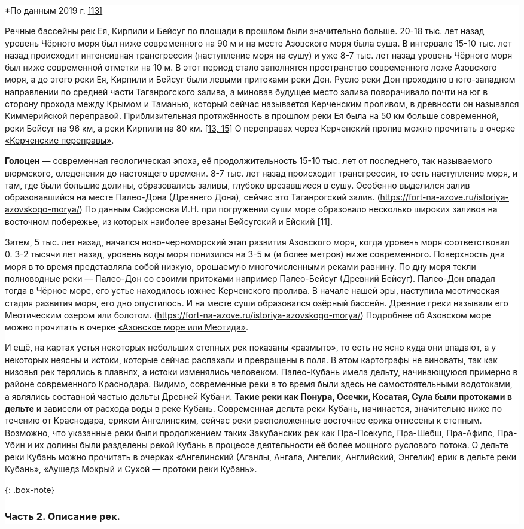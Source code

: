 *По данным 2019 г. [[13]](#t117-[13])

Речные бассейны рек Ея, Кирпили и Бейсуг по площади в прошлом были значительно больше. 20-18 тыс. лет назад уровень Чёрного моря был ниже современного на 90 м и на месте Азовского моря была суша. В интервале 15-10 тыс. лет назад происходит интенсивная трансгрессия (наступление моря на сушу) и уже 8-7 тыс. лет назад уровень Чёрного моря был ниже современной отметки на 10 м. В этот период стало заполнятся пространство современного ложе Азовского моря, а до этого реки Ея, Кирпили и Бейсуг были левыми притоками реки Дон. Русло реки Дон проходило в юго-западном направлении по средней части Таганрогского залива, а миновав будущее место залива поворачивало почти на юг в сторону прохода между Крымом и Таманью, который сейчас называется Керченским проливом, в древности он назывался Киммерийской переправой. Приблизительная протяжённость в прошлом реки Ея была на 50 км больше современной, реки Бейсуг на 96 км, а реки Кирпили на 80 км. [[13, 15]](#t117-[13]) О переправах через Керченский пролив можно прочитать в очерке [«Керченские переправы»](/toponymy/kerch-ferrys/ "Керченские переправы").

**Голоцен** — современная геологическая эпоха, её продолжительность 15-10 тыс. лет от последнего, так называемого вюрмского, оледенения до настоящего времени. 8-7 тыс. лет назад происходит трансгрессия, то есть наступление моря, и там, где были большие долины, образовались заливы, глубоко врезавшиеся в сушу. Особенно выделился залив образовавшийся на месте Палео-Дона (Древнего Дона), сейчас это Таганрогский залив. (https://fort-na-azove.ru/istoriya-azovskogo-morya/) По данным Сафронова И.Н. при погружении суши море образовало несколько широких заливов на восточном побережье, из которых наиболее врезаны Бейсугский и Ейский [[11]](#t117-[11]).

Затем, 5 тыс. лет назад, начался ново-черноморский этап развития Азовского моря, когда уровень моря соответствовал 0. 3-2 тысячи лет назад, уровень воды моря понизился на 3-5 м (и более метров) ниже современного. Поверхность дна моря в то время представляла собой низкую, орошаемую многочисленными реками равнину. По дну моря текли полноводные реки — Палео-Дон со своими притоками например Палео-Бейсуг (Древний Бейсуг). Палео-Дон впадал тогда в Чёрное море, его устье находилось южнее Керченского пролива. В начале нашей эры, наступила меотическая стадия развития моря, его дно опустилось. И на месте суши образовался озёрный бассейн. Древние греки называли его Меотическим озером или болотом. (https://fort-na-azove.ru/istoriya-azovskogo-morya/) Подробнее об Азовском море можно прочитать в очерке [«Азовское море или Меотида»](/toponymy/azov-sea/ "Азовское море - к вопросу о происхождении названия").

И ещё, на картах устья некоторых небольших степных рек показаны «размыто», то есть не ясно куда они впадают, а у некоторых неясны и истоки, которые сейчас распахали и превращены в поля. В этом картографы не виноваты, так как низовья рек терялись в плавнях, а истоки изменялись человеком. Палео-Кубань имела дельту, начинающуюся примерно в районе современного Краснодара. Видимо, современные реки в то время были здесь не самостоятельными водотоками, а являлись составной частью дельты Древней Кубани. **Такие реки как Понура, Осечки, Косатая, Сула были протоками в дельте** и зависели от расхода воды в реке Кубань. Современная дельта реки Кубань, начинается, значительно ниже по течению от Краснодара, ериком Ангелинским, сейчас реки расположенные восточнее ерика отнесены к степным. Возможно, что указанные реки были продолжением таких Закубанских рек как Пра-Псекупс, Пра-Шебш, Пра-Афипс, Пра-Убин и их долины были разделены рекой Кубань в процессе деятельности её более мощного руслового потока. О дельте реки Кубань можно прочитать в очерках [«Ангелинский (Аганлы, Ангала, Ангелик, Английский, Энгелик) ерик в дельте реки Кубань»](/toponymy/angelinsky-erik/ "Ангелинский ерик в дельте реки Кубань"), [«Аушедз Мокрый и Сухой — протоки реки Кубань»](/toponymy/aushedz/ "Аушедз Мокрый и Сухой - протоки реки Кубань").

{: .box-note}
### **Часть 2. Описание рек.**

<figure>